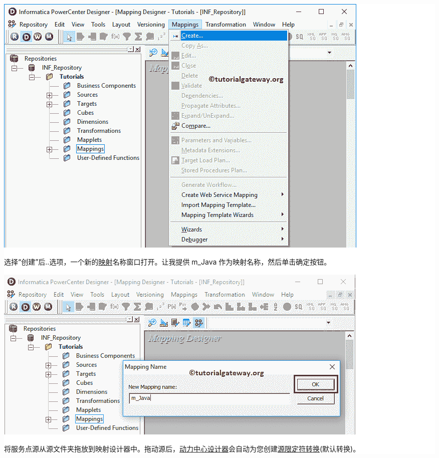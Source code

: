 ![Java Transformation in Informatica 4](img/2c748ddaf58c6dab58288f65f76f5d47.png)

选择“创建”后..选项，一个新的[映射](https://www.tutorialgateway.org/informatica-mapping/)名称窗口打开。让我提供 m_Java 作为映射名称，然后单击确定按钮。

![Java Transformation in Informatica 5](img/031288b4301d3315e15debf79ab028b4.png)

将服务点源从源文件夹拖放到映射设计器中。拖动源后，[动力中心设计器](https://www.tutorialgateway.org/informatica-powercenter-designer/)会自动为您创建[源限定符转换](https://www.tutorialgateway.org/source-qualifier-transformation-in-informatica/)(默认转换)。
